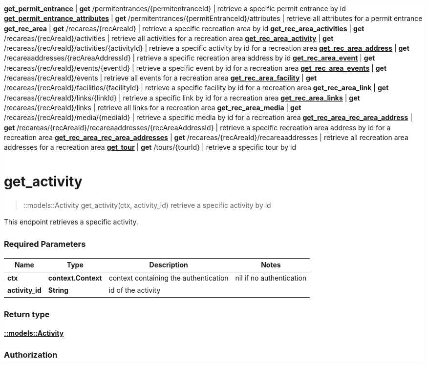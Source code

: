 [**get_permit_entrance**](DefaultApi.md#get_permit_entrance) | **get** /permitentrances/{permitentranceId} | retrieve a specific permit entrance by id
[**get_permit_entrance_attributes**](DefaultApi.md#get_permit_entrance_attributes) | **get** /permitentrances/{permitEntranceId}/attributes | retrieve all attributes for a permit entrance
[**get_rec_area**](DefaultApi.md#get_rec_area) | **get** /recareas/{recAreaId} | retrieve a specific recreation area by id
[**get_rec_area_activities**](DefaultApi.md#get_rec_area_activities) | **get** /recareas/{recAreaId}/activities | retrieve all activities for a recreation area
[**get_rec_area_activity**](DefaultApi.md#get_rec_area_activity) | **get** /recareas/{recAreaId}/activities/{activityId} | retrieve a specific activity by id for a recreation area
[**get_rec_area_address**](DefaultApi.md#get_rec_area_address) | **get** /recareaaddresses/{recAreaAddressId} | retrieve a specific recreation area address by id
[**get_rec_area_event**](DefaultApi.md#get_rec_area_event) | **get** /recareas/{recAreaId}/events/{eventId} | retrieve a specific event by id for a recreation area
[**get_rec_area_events**](DefaultApi.md#get_rec_area_events) | **get** /recareas/{recAreaId}/events | retrieve all events for a recreation area
[**get_rec_area_facility**](DefaultApi.md#get_rec_area_facility) | **get** /recareas/{recAreaId}/facilities/{facilityId} | retrieve a specific facility by id for a recreation area
[**get_rec_area_link**](DefaultApi.md#get_rec_area_link) | **get** /recareas/{recAreaId}/links/{linkId} | retrieve a specific link by id for a recreation area
[**get_rec_area_links**](DefaultApi.md#get_rec_area_links) | **get** /recareas/{recAreaId}/links | retrieve all links for a recreation area
[**get_rec_area_media**](DefaultApi.md#get_rec_area_media) | **get** /recareas/{recAreaId}/media/{mediaId} | retrieve a specific media by id for a recreation area
[**get_rec_area_rec_area_address**](DefaultApi.md#get_rec_area_rec_area_address) | **get** /recareas/{recAreaId}/recareaaddresses/{recAreaAddressId} | retrieve a specific recreation area address by id for a recreation area
[**get_rec_area_rec_area_addresses**](DefaultApi.md#get_rec_area_rec_area_addresses) | **get** /recareas/{recAreaId}/recareaaddresses | retrieve all recreation area addresses for a recreation area
[**get_tour**](DefaultApi.md#get_tour) | **get** /tours/{tourId} | retrieve a specific tour by id


# **get_activity**
> ::models::Activity get_activity(ctx, activity_id)
retrieve a specific activity by id

This endpoint retrieves a specific activity.

### Required Parameters

Name | Type | Description  | Notes
------------- | ------------- | ------------- | -------------
 **ctx** | **context.Context** | context containing the authentication | nil if no authentication
  **activity_id** | **String**| id of the activity | 

### Return type

[**::models::Activity**](Activity.md)

### Authorization
